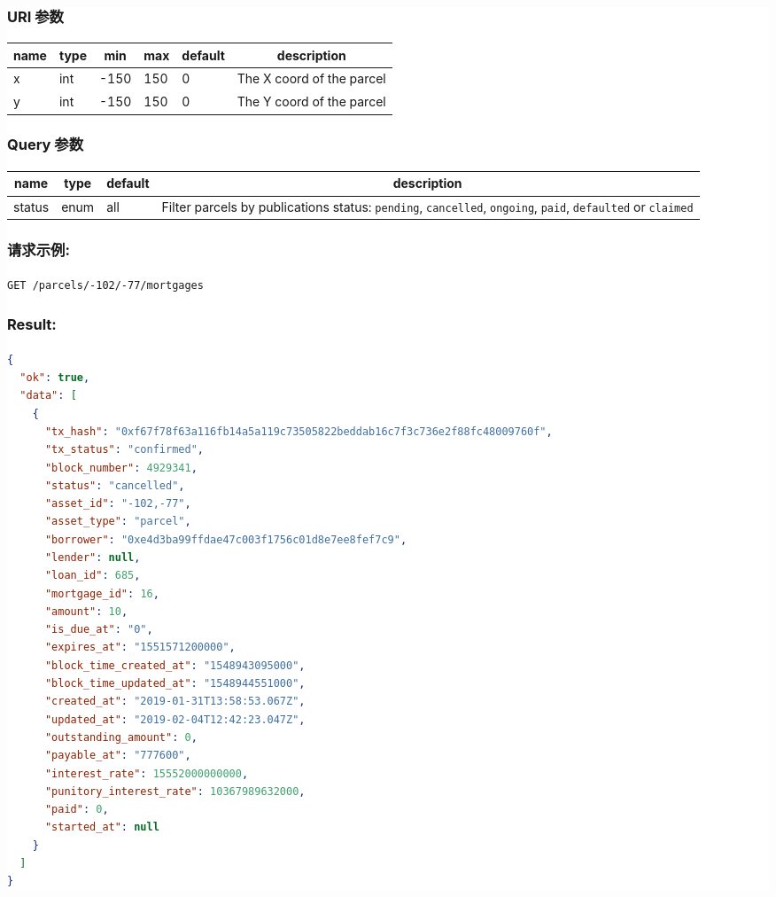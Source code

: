 ### URI 参数

| name | type | min  | max | default | description               |
| ---- | ---- | ---- | --- | ------- | ------------------------- |
| x    | int  | -150 | 150 | 0       | The X coord of the parcel |
| y    | int  | -150 | 150 | 0       | The Y coord of the parcel |

### Query 参数

| name   | type | default | description                                                                                                |
| ------ | ---- | ------- | ---------------------------------------------------------------------------------------------------------- |
| status | enum | all     | Filter parcels by publications status: `pending`, `cancelled`, `ongoing`, `paid`, `defaulted` or `claimed` |

### 请求示例:

```
GET /parcels/-102/-77/mortgages
```

### Result:

```json
{
  "ok": true,
  "data": [
    {
      "tx_hash": "0xf67f78f63a116fb14a5a119c73505822beddab16c7f3c736e2f88fc48009760f",
      "tx_status": "confirmed",
      "block_number": 4929341,
      "status": "cancelled",
      "asset_id": "-102,-77",
      "asset_type": "parcel",
      "borrower": "0xe4d3ba99ffdae47c003f1756c01d8e7ee8fef7c9",
      "lender": null,
      "loan_id": 685,
      "mortgage_id": 16,
      "amount": 10,
      "is_due_at": "0",
      "expires_at": "1551571200000",
      "block_time_created_at": "1548943095000",
      "block_time_updated_at": "1548944551000",
      "created_at": "2019-01-31T13:58:53.067Z",
      "updated_at": "2019-02-04T12:42:23.047Z",
      "outstanding_amount": 0,
      "payable_at": "777600",
      "interest_rate": 15552000000000,
      "punitory_interest_rate": 10367989632000,
      "paid": 0,
      "started_at": null
    }
  ]
}
```
